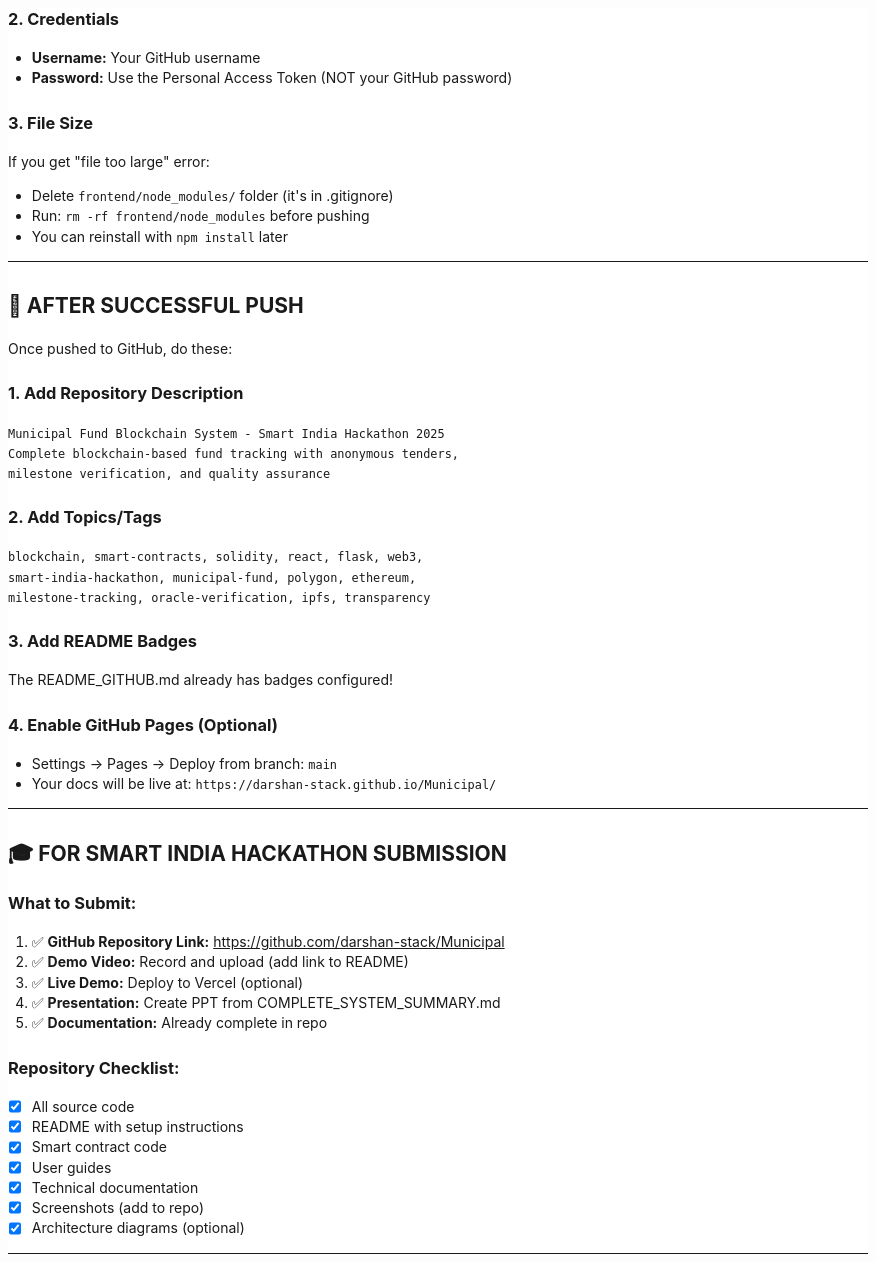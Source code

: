 ### 2. Credentials
- **Username:** Your GitHub username
- **Password:** Use the Personal Access Token (NOT your GitHub password)

### 3. File Size
If you get "file too large" error:
- Delete `frontend/node_modules/` folder (it's in .gitignore)
- Run: `rm -rf frontend/node_modules` before pushing
- You can reinstall with `npm install` later

---

## 📝 AFTER SUCCESSFUL PUSH

Once pushed to GitHub, do these:

### 1. Add Repository Description
```
Municipal Fund Blockchain System - Smart India Hackathon 2025
Complete blockchain-based fund tracking with anonymous tenders, 
milestone verification, and quality assurance
```

### 2. Add Topics/Tags
```
blockchain, smart-contracts, solidity, react, flask, web3,
smart-india-hackathon, municipal-fund, polygon, ethereum,
milestone-tracking, oracle-verification, ipfs, transparency
```

### 3. Add README Badges
The README_GITHUB.md already has badges configured!

### 4. Enable GitHub Pages (Optional)
- Settings → Pages → Deploy from branch: `main`
- Your docs will be live at: `https://darshan-stack.github.io/Municipal/`

---

## 🎓 FOR SMART INDIA HACKATHON SUBMISSION

### What to Submit:
1. ✅ **GitHub Repository Link:** https://github.com/darshan-stack/Municipal
2. ✅ **Demo Video:** Record and upload (add link to README)
3. ✅ **Live Demo:** Deploy to Vercel (optional)
4. ✅ **Presentation:** Create PPT from COMPLETE_SYSTEM_SUMMARY.md
5. ✅ **Documentation:** Already complete in repo

### Repository Checklist:
- [x] All source code
- [x] README with setup instructions  
- [x] Smart contract code
- [x] User guides
- [x] Technical documentation
- [x] Screenshots (add to repo)
- [x] Architecture diagrams (optional)

---